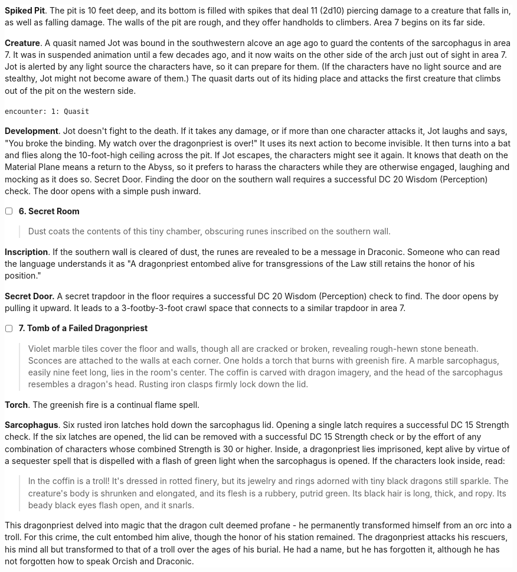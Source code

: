 **Spiked Pit**. The pit is 10 feet deep, and its bottom is filled with spikes that deal 11 (2d10) piercing damage to a creature that falls in, as well as falling damage. The walls of the pit are rough, and they offer handholds to climbers. Area 7 begins on its far side.

**Creature**. A quasit named Jot was bound in the southwestern alcove an age ago to guard the contents of the sarcophagus in area 7. It was in suspended animation until a few decades ago, and it now waits on the other side of the arch just out of sight in area 7. Jot is alerted by any light source the characters have, so it can prepare for them. (If the characters have no light source and are stealthy, Jot might not become aware of them.) The quasit darts out of its hiding place and attacks the first creature that climbs out of the pit on the western side.

`encounter: 1: Quasit`

**Development**. Jot doesn't fight to the death. If it takes any damage, or if more than one character attacks it, Jot laughs and says, "You broke the binding. My watch over the dragonpriest is over!" It uses its next action to become invisible. It then turns into a bat and flies along the 10-foot-high ceiling across the pit. If Jot escapes, the characters might see it again. It knows that death on the Material Plane means a return to the Abyss, so it prefers to harass the characters while they are otherwise engaged, laughing and mocking as it does so. Secret Door. Finding the door on the southern wall requires a successful DC 20 Wisdom (Perception) check. The door opens with a simple push inward.

 - [ ]  **6. Secret Room**
>Dust coats the contents of this tiny chamber, obscuring runes inscribed on the southern wall.

**Inscription**. If the southern wall is cleared of dust, the runes are revealed to be a message in Draconic. Someone who can read the language understands it as "A dragonpriest entombed alive for transgressions of the Law still retains the honor of his position."

**Secret Door.** A secret trapdoor in the floor requires a successful DC 20 Wisdom (Perception) check to find. The door opens by pulling it upward. It leads to a 3-footby-3-foot crawl space that connects to a similar trapdoor in area 7.

 - [ ]  **7. Tomb of a Failed Dragonpriest**
>Violet marble tiles cover the floor and walls, though all are cracked or broken, revealing rough-hewn stone beneath. Sconces are attached to the walls at each corner. One holds a torch that burns with greenish fire. A marble sarcophagus, easily nine feet long, lies in the room's center. The coffin is carved with dragon imagery, and the head of the sarcophagus resembles a dragon's head. Rusting iron clasps firmly lock down the lid.

**Torch**. The greenish fire is a continual flame spell.

**Sarcophagus**. Six rusted iron latches hold down the sarcophagus lid. Opening a single latch requires a successful DC 15 Strength check. If the six latches are opened, the lid can be removed with a successful DC 15 Strength check or by the effort of any combination of characters whose combined Strength is 30 or higher. Inside, a dragonpriest lies imprisoned, kept alive by virtue of a sequester spell that is dispelled with a flash of green light when the sarcophagus is opened. If the characters look inside, read:
>In the coffin is a troll! It's dressed in rotted finery, but its jewelry and rings adorned with tiny black dragons still sparkle. The creature's body is shrunken and elongated, and its flesh is a rubbery, putrid green. Its black hair is long, thick, and ropy. Its beady black eyes flash open, and it snarls.

This dragonpriest delved into magic that the dragon cult deemed profane - he permanently transformed himself from an orc into a troll. For this crime, the cult entombed him alive, though the honor of his station remained. The dragonpriest attacks his rescuers, his mind all but transformed to that of a troll over the ages of his burial. He had a name, but he has forgotten it, although he has not forgotten how to speak Orcish and Draconic.
